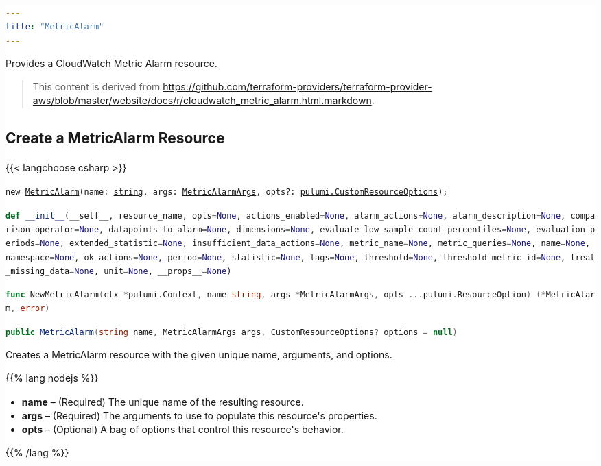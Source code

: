 ```yaml
---
title: "MetricAlarm"
---
```





<style>
  table td p { margin-top: 0; margin-bottom: 0; }
</style>

Provides a CloudWatch Metric Alarm resource.

> This content is derived from https://github.com/terraform-providers/terraform-provider-aws/blob/master/website/docs/r/cloudwatch_metric_alarm.html.markdown.


## Create a MetricAlarm Resource

{{< langchoose csharp >}}

<div class="highlight"><pre class="chroma"><code class="language-typescript" data-lang="typescript"><span class="k">new</span> <span class="nx"><a href=/docs/reference/pkg/nodejs/pulumi/aws/s3/#MetricAlarm>MetricAlarm</a></span><span class="p">(</span><span class="nx">name</span>: <span class="kt"><a href=https://developer.mozilla.org/en-US/docs/Web/JavaScript/Reference/Global_Objects/String>string</a></span><span class="p">,</span> <span class="nx">args</span>: <span class="kt"><a href=/docs/reference/pkg/nodejs/pulumi/aws/s3/#MetricAlarmArgs>MetricAlarmArgs</a></span><span class="p">,</span> <span class="nx">opts?</span>: <span class="kt"><a href=/docs/reference/pkg/nodejs/pulumi/pulumi/#CustomResourceOptions>pulumi.CustomResourceOptions</a></span><span class="p">);</span></code></pre></div>

```python
def __init__(__self__, resource_name, opts=None, actions_enabled=None, alarm_actions=None, alarm_description=None, comparison_operator=None, datapoints_to_alarm=None, dimensions=None, evaluate_low_sample_count_percentiles=None, evaluation_periods=None, extended_statistic=None, insufficient_data_actions=None, metric_name=None, metric_queries=None, name=None, namespace=None, ok_actions=None, period=None, statistic=None, tags=None, threshold=None, threshold_metric_id=None, treat_missing_data=None, unit=None, __props__=None)
```

```go
func NewMetricAlarm(ctx *pulumi.Context, name string, args *MetricAlarmArgs, opts ...pulumi.ResourceOption) (*MetricAlarm, error)

```

```csharp
public MetricAlarm(string name, MetricAlarmArgs args, CustomResourceOptions? options = null)

```

Creates a MetricAlarm resource with the given unique name, arguments, and options.

{{% lang nodejs %}}
<ul class="pl-10">
    <li><strong>name</strong> &ndash; (Required) The unique name of the resulting resource.</li>
    <li><strong>args</strong> &ndash; (Required) The arguments to use to populate this resource's properties.</li>
    <li><strong>opts</strong> &ndash; (Optional) A bag of options that control this resource's behavior.</li>
</ul>
{{% /lang %}}
